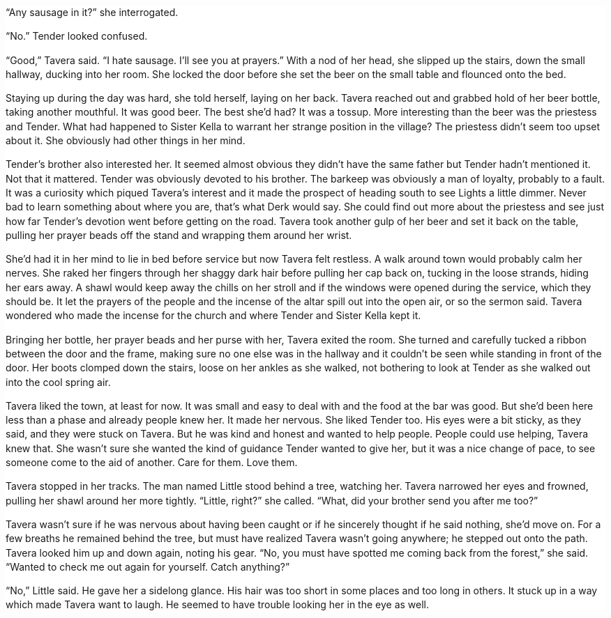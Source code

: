 “Any sausage in it?” she interrogated.
 
“No.” Tender looked confused.
 
“Good,” Tavera said. “I hate sausage. I’ll see you at prayers.” With a nod of her head, she slipped up the stairs, down the small hallway, ducking into her room. She locked the door before she set the beer on the small table and flounced onto the bed. 
 
Staying up during the day was hard, she told herself, laying on her back. Tavera reached out and grabbed hold of her beer bottle, taking another mouthful. It was good beer. The best she’d had? It was a tossup. More interesting than the beer was the priestess and Tender. What had happened to Sister Kella to warrant her strange position in the village? The priestess didn’t seem too upset about it. She obviously had other things in her mind. 
 
Tender’s brother also interested her. It seemed almost obvious they didn’t have the same father but Tender hadn’t mentioned it. Not that it mattered. Tender was obviously devoted to his brother. The barkeep was obviously a man of loyalty, probably to a fault. It was a curiosity which piqued Tavera’s interest and it made the prospect of heading south to see Lights a little dimmer. Never bad to learn something about where you are, that’s what Derk would say. She could find out more about the priestess and see just how far Tender’s devotion went before getting on the road. Tavera took another gulp of her beer and set it back on the table, pulling her prayer beads off the stand and wrapping them around her wrist. 
 
She’d had it in her mind to lie in bed before service but now Tavera felt restless. A walk around town would probably calm her nerves. She raked her fingers through her shaggy dark hair before pulling her cap back on, tucking in the loose strands, hiding her ears away. A shawl would keep away the chills on her stroll and if the windows were opened during the service, which they should be. It let the prayers of the people and the incense of the altar spill out into the open air, or so the sermon said. Tavera wondered who made the incense for the church and where Tender and Sister Kella kept it. 
 
Bringing her bottle, her prayer beads and her purse with her, Tavera exited the room. She turned and carefully tucked a ribbon between the door and the frame, making sure no one else was in the hallway and it couldn’t be seen while standing in front of the door. Her boots clomped down the stairs, loose on her ankles as she walked, not bothering to look at Tender as she walked out into the cool spring air. 
 
Tavera liked the town, at least for now. It was small and easy to deal with and the food at the bar was good. But she’d been here less than a phase and already people knew her. It made her nervous. She liked Tender too. His eyes were a bit sticky, as they said, and they were stuck on Tavera. But he was kind and honest and wanted to help people. People could use helping, Tavera knew that. She wasn’t sure she wanted the kind of guidance Tender wanted to give her, but it was a nice change of pace, to see someone come to the aid of another. Care for them. Love them. 
 
Tavera stopped in her tracks. The man named Little stood behind a tree, watching her. Tavera narrowed her eyes and frowned, pulling her shawl around her more tightly. “Little, right?” she called. “What, did your brother send you after me too?”
 
Tavera wasn’t sure if he was nervous about having been caught or if he sincerely thought if he said nothing, she’d move on. For a few breaths he remained behind the tree, but must have realized Tavera wasn’t going anywhere; he stepped out onto the path. Tavera looked him up and down again, noting his gear. “No, you must have spotted me coming back from the forest,” she said. “Wanted to check me out again for yourself. Catch anything?”
 
“No,” Little said. He gave her a sidelong glance. His hair was too short in some places and too long in others. It stuck up in a way which made Tavera want to laugh. He seemed to have trouble looking her in the eye as well. 
 